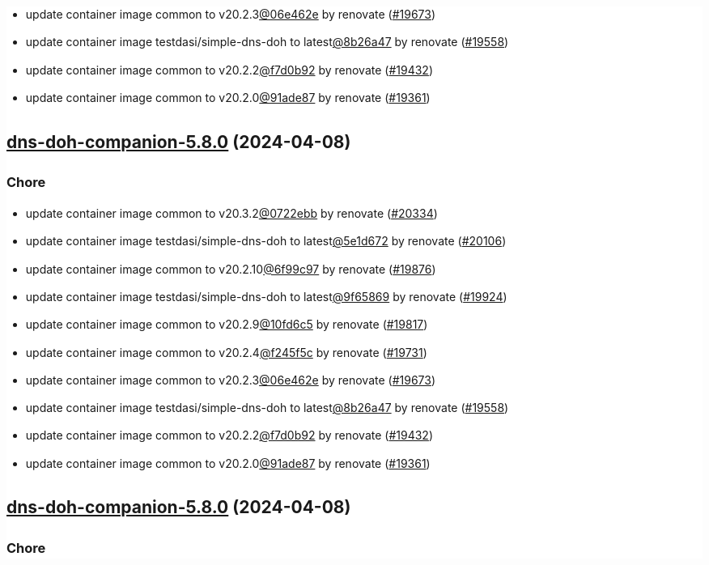 - update container image common to v20.2.3[@06e462e](https://github.com/06e462e) by renovate ([#19673](https://github.com/truecharts/charts/issues/19673))

- update container image testdasi/simple-dns-doh to latest[@8b26a47](https://github.com/8b26a47) by renovate ([#19558](https://github.com/truecharts/charts/issues/19558))

- update container image common to v20.2.2[@f7d0b92](https://github.com/f7d0b92) by renovate ([#19432](https://github.com/truecharts/charts/issues/19432))

- update container image common to v20.2.0[@91ade87](https://github.com/91ade87) by renovate ([#19361](https://github.com/truecharts/charts/issues/19361))


## [dns-doh-companion-5.8.0](https://github.com/truecharts/charts/compare/dns-doh-companion-5.6.0...dns-doh-companion-5.8.0) (2024-04-08)

### Chore



- update container image common to v20.3.2[@0722ebb](https://github.com/0722ebb) by renovate ([#20334](https://github.com/truecharts/charts/issues/20334))

- update container image testdasi/simple-dns-doh to latest[@5e1d672](https://github.com/5e1d672) by renovate ([#20106](https://github.com/truecharts/charts/issues/20106))

- update container image common to v20.2.10[@6f99c97](https://github.com/6f99c97) by renovate ([#19876](https://github.com/truecharts/charts/issues/19876))

- update container image testdasi/simple-dns-doh to latest[@9f65869](https://github.com/9f65869) by renovate ([#19924](https://github.com/truecharts/charts/issues/19924))

- update container image common to v20.2.9[@10fd6c5](https://github.com/10fd6c5) by renovate ([#19817](https://github.com/truecharts/charts/issues/19817))

- update container image common to v20.2.4[@f245f5c](https://github.com/f245f5c) by renovate ([#19731](https://github.com/truecharts/charts/issues/19731))

- update container image common to v20.2.3[@06e462e](https://github.com/06e462e) by renovate ([#19673](https://github.com/truecharts/charts/issues/19673))

- update container image testdasi/simple-dns-doh to latest[@8b26a47](https://github.com/8b26a47) by renovate ([#19558](https://github.com/truecharts/charts/issues/19558))

- update container image common to v20.2.2[@f7d0b92](https://github.com/f7d0b92) by renovate ([#19432](https://github.com/truecharts/charts/issues/19432))

- update container image common to v20.2.0[@91ade87](https://github.com/91ade87) by renovate ([#19361](https://github.com/truecharts/charts/issues/19361))


## [dns-doh-companion-5.8.0](https://github.com/truecharts/charts/compare/dns-doh-companion-5.6.0...dns-doh-companion-5.8.0) (2024-04-08)

### Chore

